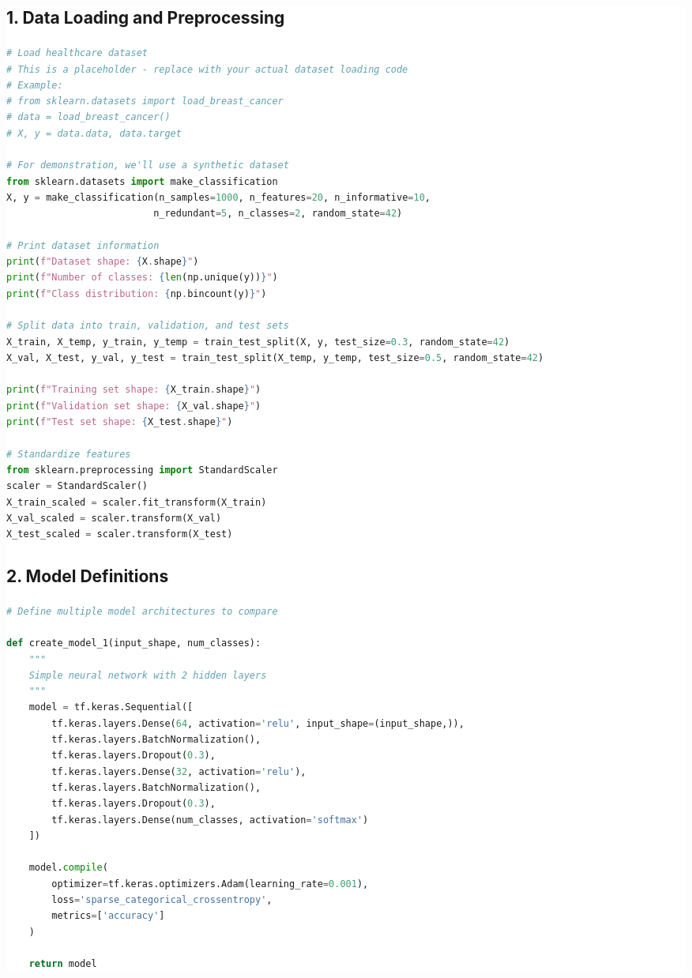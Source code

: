 ## 1. Data Loading and Preprocessing

```python
# Load healthcare dataset
# This is a placeholder - replace with your actual dataset loading code
# Example:
# from sklearn.datasets import load_breast_cancer
# data = load_breast_cancer()
# X, y = data.data, data.target

# For demonstration, we'll use a synthetic dataset
from sklearn.datasets import make_classification
X, y = make_classification(n_samples=1000, n_features=20, n_informative=10, 
                          n_redundant=5, n_classes=2, random_state=42)

# Print dataset information
print(f"Dataset shape: {X.shape}")
print(f"Number of classes: {len(np.unique(y))}")
print(f"Class distribution: {np.bincount(y)}")

# Split data into train, validation, and test sets
X_train, X_temp, y_train, y_temp = train_test_split(X, y, test_size=0.3, random_state=42)
X_val, X_test, y_val, y_test = train_test_split(X_temp, y_temp, test_size=0.5, random_state=42)

print(f"Training set shape: {X_train.shape}")
print(f"Validation set shape: {X_val.shape}")
print(f"Test set shape: {X_test.shape}")

# Standardize features
from sklearn.preprocessing import StandardScaler
scaler = StandardScaler()
X_train_scaled = scaler.fit_transform(X_train)
X_val_scaled = scaler.transform(X_val)
X_test_scaled = scaler.transform(X_test)
```

## 2. Model Definitions

```python
# Define multiple model architectures to compare

def create_model_1(input_shape, num_classes):
    """
    Simple neural network with 2 hidden layers
    """
    model = tf.keras.Sequential([
        tf.keras.layers.Dense(64, activation='relu', input_shape=(input_shape,)),
        tf.keras.layers.BatchNormalization(),
        tf.keras.layers.Dropout(0.3),
        tf.keras.layers.Dense(32, activation='relu'),
        tf.keras.layers.BatchNormalization(),
        tf.keras.layers.Dropout(0.3),
        tf.keras.layers.Dense(num_classes, activation='softmax')
    ])
    
    model.compile(
        optimizer=tf.keras.optimizers.Adam(learning_rate=0.001),
        loss='sparse_categorical_crossentropy',
        metrics=['accuracy']
    )
    
    return model

```